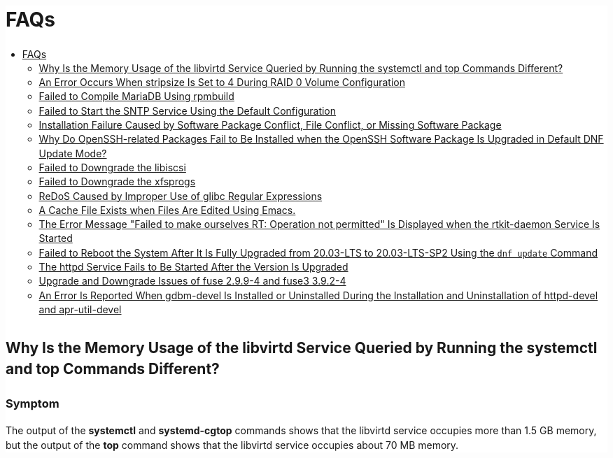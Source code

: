 # FAQs






- [FAQs](#faqs)
  - [Why Is the Memory Usage of the libvirtd Service Queried by Running the systemctl and top Commands Different?](#why-is-the-memory-usage-of-the-libvirtd-service-queried-by-running-the-systemctl-and-top-commands-different)
  - [An Error Occurs When stripsize Is Set to 4 During RAID 0 Volume Configuration](#an-error-occurs-when-stripsize-is-set-to-4-during-raid-0-volume-configuration)
  - [Failed to Compile MariaDB Using rpmbuild](#failed-to-compile-mariadb-using-rpmbuild)
  - [Failed to Start the SNTP Service Using the Default Configuration](#failed-to-start-the-sntp-service-using-the-default-configuration)
  - [Installation Failure Caused by Software Package Conflict, File Conflict, or Missing Software Package](#installation-failure-caused-by-software-package-conflict-file-conflict-or-missing-software-package)
  - [Why Do OpenSSH-related Packages Fail to Be Installed when the OpenSSH Software Package Is Upgraded in Default DNF Update Mode?](#why-do-openssh-related-packages-fail-to-be-installed-when-the-openssh-software-package-is-upgraded-in-default-dnf-update-mode)
  - [Failed to Downgrade the libiscsi](#failed-to-downgrade-the-libiscsi)
  - [Failed to Downgrade the xfsprogs](#failed-to-downgrade-the-xfsprogs)
  - [ReDoS Caused by Improper Use of glibc Regular Expressions](#redos-caused-by-improper-use-of-glibc-regular-expressions)
  - [A Cache File Exists when Files Are Edited Using Emacs.](#a-cache-file-exists-when-files-are-edited-using-emacs)
  - [The Error Message "Failed to make ourselves RT: Operation not permitted" Is Displayed when the rtkit-daemon Service Is Started](#the-error-message-failed-to-make-ourselves-rt-operation-not-permitted-is-displayed-when-the-rtkit-daemon-service-is-started)
  - [Failed to Reboot the System After It Is Fully Upgraded from 20.03-LTS to 20.03-LTS-SP2 Using the `dnf update` Command](#failed-to-reboot-the-system-after-it-is-fully-upgraded-from-2003-lts-to-2003-lts-sp2-using-the-dnf-update-command)
  - [The httpd Service Fails to Be Started After the Version Is Upgraded](#the-httpd-service-fails-to-be-started-after-the-version-is-upgraded)
  - [Upgrade and Downgrade Issues of fuse 2.9.9-4 and fuse3 3.9.2-4](#upgrade-and-downgrade-issues-of-fuse-299-4-and-fuse3-392-4)
  - [An Error Is Reported When gdbm-devel Is Installed or Uninstalled During the Installation and Uninstallation of httpd-devel and apr-util-devel](#an-error-is-reported-when-gdbm-devel-is-installed-or-uninstalled-during-the-installation-and-uninstallation-of-httpd-devel-and-apr-util-devel)




## Why Is the Memory Usage of the libvirtd Service Queried by Running the systemctl and top Commands Different?

### Symptom
The output of the  **systemctl**  and  **systemd-cgtop**  commands shows that the libvirtd service occupies more than 1.5 GB memory, but the output of the  **top**  command shows that the libvirtd service occupies about 70 MB memory.
